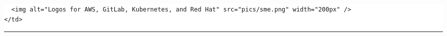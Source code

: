       <img alt="Logos for AWS, GitLab, Kubernetes, and Red Hat" src="pics/sme.png" width="200px" />
    </td>
  </tr>
</table>

---